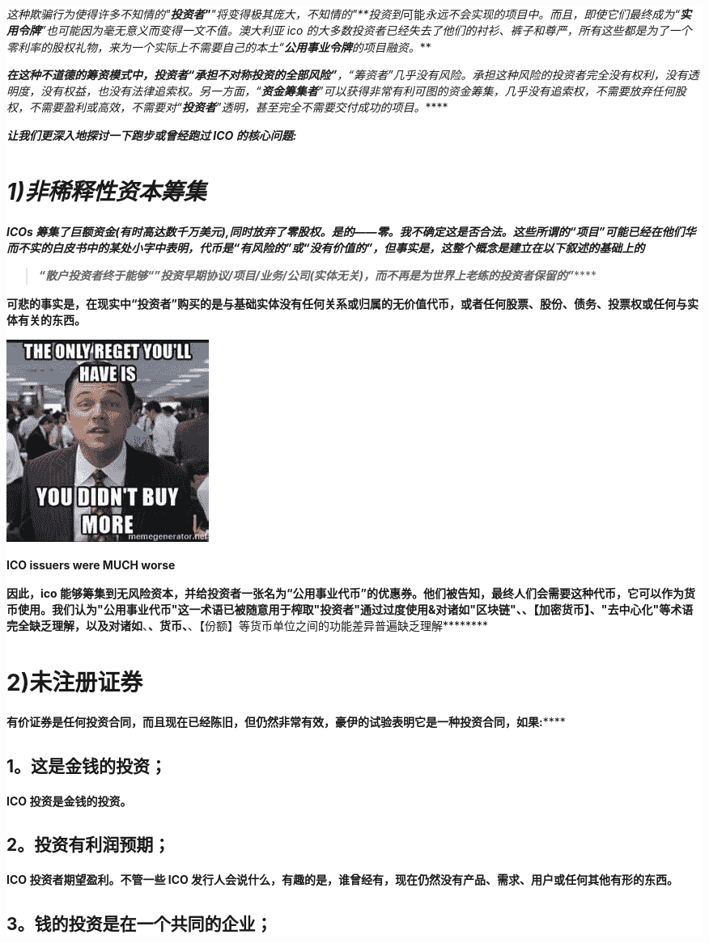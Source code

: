 *这种欺骗行为使得许多不知情的"**投资者"**"将变得极其庞大，不知情的"**投资到*可能*永远不会实现的项目中。而且，即使它们最终成为“**实用令牌**”也可能因为毫无意义而变得一文不值。澳大利亚 ico 的大多数投资者已经失去了他们的衬衫、裤子和尊严，所有这些都是为了一个零利率的股权礼物，来为一个实际上不需要自己的本土“**公用事业令牌**的项目融资。***

***在这种不道德的筹资模式中，**投资者**“承担不对称投资的全部风险”**，“筹资者”几乎没有风险。承担这种风险的投资者完全没有权利，没有透明度，没有权益，也没有法律追索权。另一方面，“**资金筹集者**”可以获得非常有利可图的资金筹集，几乎没有追索权，不需要放弃任何股权，不需要盈利或高效，不需要对“**投资者**”透明，甚至完全不需要交付成功的项目。*****

*****让我们更深入地探讨一下跑步或曾经跑过 ICO 的核心问题:*****

# *******1)非稀释性资本筹集*******

*****ICOs 筹集了巨额资金(有时高达数千万美元),同时放弃了零股权。是的——零。我不确定这是否合法。这些所谓的“**项目**”可能已经在他们华而不实的白皮书中的某处小字中表明，代币是“有风险的”或“没有价值的”，但事实是，这整个概念是建立在以下叙述的基础上的*****

> ******“散户投资者终于能够“***”投资早期协议/项目/业务/公司(实体无关)，而不再是为世界上老练的投资者保留的”*******

******可悲的事实是，在现实中“**投资者**”购买的是与基础实体没有任何关系或归属的无价值代币，或者任何股票、股份、债务、投票权或任何与实体有关的东西。******

******![](img/3c05f4119fe8f402cba92c1f65eb1d16.png)******

******ICO issuers were MUCH worse******

******因此，ico 能够筹集到无风险资本，并给投资者一张名为“公用事业代币”的优惠券。他们被告知，最终人们会需要这种代币，它可以作为货币使用。我们认为"**公用事业代币**"这一术语已被随意用于榨取"**投资者**"通过过度使用&对诸如"**区块链**"、**、【加密货币】、**"去中心化"等术语完全缺乏理解，以及对诸如**、**、**货币**、**、【份额】等货币单位之间的功能差异普遍缺乏理解********

# ********2)未注册证券********

******有价证券是**任何**投资合同，而且现在已经陈旧，但仍然非常有效，豪伊的试验表明它是一种投资合同，如果:******

## ********1。这是金钱的投资；********

******ICO 投资是金钱的投资。******

## ********2。投资有利润预期；********

******ICO 投资者期望盈利。不管一些 ICO 发行人会说什么，有趣的是，谁曾经有，现在仍然没有产品、需求、用户或任何其他有形的东西。******

## ********3。钱的投资是在一个共同的企业；********
